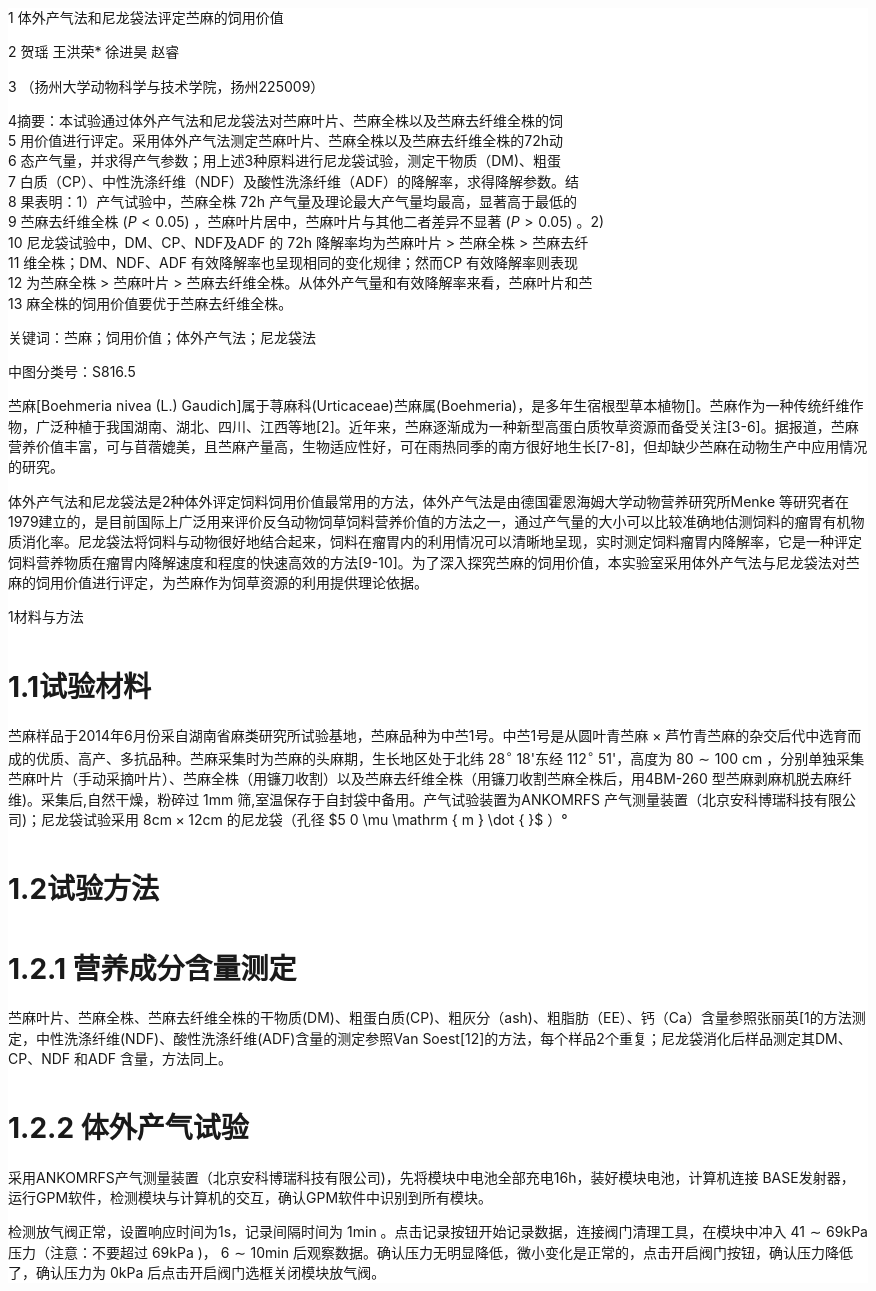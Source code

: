1 体外产气法和尼龙袋法评定苎麻的饲用价值

2 贺瑶 王洪荣\* 徐进昊 赵睿

3 （扬州大学动物科学与技术学院，扬州225009）

4摘要：本试验通过体外产气法和尼龙袋法对苎麻叶片、苎麻全株以及苎麻去纤维全株的饲  
5 用价值进行评定。采用体外产气法测定苎麻叶片、苎麻全株以及苎麻去纤维全株的72h动  
6 态产气量，并求得产气参数；用上述3种原料进行尼龙袋试验，测定干物质（DM)、粗蛋  
7 白质（CP）、中性洗涤纤维（NDF）及酸性洗涤纤维（ADF）的降解率，求得降解参数。结  
8 果表明：1）产气试验中，苎麻全株 $7 2 \mathrm { { h } }$ 产气量及理论最大产气量均最高，显著高于最低的  
9 苎麻去纤维全株 $( P { < } 0 . 0 5 )$ ，苎麻叶片居中，苎麻叶片与其他二者差异不显著 $( P { > } 0 . 0 5 )$ 。2)  
10 尼龙袋试验中，DM、CP、NDF及ADF 的 $7 2 \mathrm { { h } }$ 降解率均为苎麻叶片 $>$ 苎麻全株 $>$ 苎麻去纤  
11 维全株；DM、NDF、ADF 有效降解率也呈现相同的变化规律；然而CP 有效降解率则表现  
12 为苎麻全株 $>$ 苎麻叶片 $>$ 苎麻去纤维全株。从体外产气量和有效降解率来看，苎麻叶片和苎  
13 麻全株的饲用价值要优于苎麻去纤维全株。

关键词：苎麻；饲用价值；体外产气法；尼龙袋法

中图分类号：S816.5

苎麻[Boehmeria nivea (L.) Gaudich]属于荨麻科(Urticaceae)苎麻属(Boehmeria)，是多年生宿根型草本植物[]。苎麻作为一种传统纤维作物，广泛种植于我国湖南、湖北、四川、江西等地[2]。近年来，苎麻逐渐成为一种新型高蛋白质牧草资源而备受关注[3-6]。据报道，苎麻营养价值丰富，可与苜蓿媲美，且苎麻产量高，生物适应性好，可在雨热同季的南方很好地生长[7-8]，但却缺少苎麻在动物生产中应用情况的研究。

体外产气法和尼龙袋法是2种体外评定饲料饲用价值最常用的方法，体外产气法是由德国霍恩海姆大学动物营养研究所Menke 等研究者在1979建立的，是目前国际上广泛用来评价反刍动物饲草饲料营养价值的方法之一，通过产气量的大小可以比较准确地估测饲料的瘤胃有机物质消化率。尼龙袋法将饲料与动物很好地结合起来，饲料在瘤胃内的利用情况可以清晰地呈现，实时测定饲料瘤胃内降解率，它是一种评定饲料营养物质在瘤胃内降解速度和程度的快速高效的方法[9-10]。为了深入探究苎麻的饲用价值，本实验室采用体外产气法与尼龙袋法对苎麻的饲用价值进行评定，为苎麻作为饲草资源的利用提供理论依据。

1材料与方法

# 1.1试验材料

苎麻样品于2014年6月份采自湖南省麻类研究所试验基地，苎麻品种为中苎1号。中苎1号是从圆叶青苎麻 $\times$ 芦竹青苎麻的杂交后代中选育而成的优质、高产、多抗品种。苎麻采集时为苎麻的头麻期，生长地区处于北纬 $2 8 ^ { \circ }$ 18'东经 $1 1 2 ^ { \circ }$ 51'，高度为 $8 0 { \sim } 1 0 0 ~ \mathrm { c m }$ ，分别单独采集苎麻叶片（手动采摘叶片）、苎麻全株（用镰刀收割）以及苎麻去纤维全株（用镰刀收割苎麻全株后，用4BM-260 型苎麻剥麻机脱去麻纤维)。采集后,自然干燥，粉碎过 $1 \mathrm { m m }$ 筛,室温保存于自封袋中备用。产气试验装置为ANKOMRFS 产气测量装置（北京安科博瑞科技有限公司)；尼龙袋试验采用 $8 \mathrm { c m } { \times } 1 2 \mathrm { c m }$ 的尼龙袋（孔径 $5 0 \mu \mathrm { m } \dot { }$ ）°

# 1.2试验方法

# 1.2.1 营养成分含量测定

苎麻叶片、苎麻全株、苎麻去纤维全株的干物质(DM)、粗蛋白质(CP)、粗灰分（ash)、粗脂肪（EE）、钙（Ca）含量参照张丽英[1的方法测定，中性洗涤纤维(NDF)、酸性洗涤纤维(ADF)含量的测定参照Van Soest[12]的方法，每个样品2个重复；尼龙袋消化后样品测定其DM、CP、NDF 和ADF 含量，方法同上。

# 1.2.2 体外产气试验

采用ANKOMRFS产气测量装置（北京安科博瑞科技有限公司)，先将模块中电池全部充电16h，装好模块电池，计算机连接 BASE发射器，运行GPM软件，检测模块与计算机的交互，确认GPM软件中识别到所有模块。

检测放气阀正常，设置响应时间为1s，记录间隔时间为 $1 \mathrm { m i n }$ 。点击记录按钮开始记录数据，连接阀门清理工具，在模块中冲入 $4 1 { \sim } 6 9 \mathrm { k P a }$ 压力（注意：不要超过 $6 9 \mathrm { { k P a } }$ )， $6 { \sim } 1 0 \mathrm { m i n }$ 后观察数据。确认压力无明显降低，微小变化是正常的，点击开启阀门按钮，确认压力降低了，确认压力为 $0 \mathrm { { k P a } }$ 后点击开启阀门选框关闭模块放气阀。

